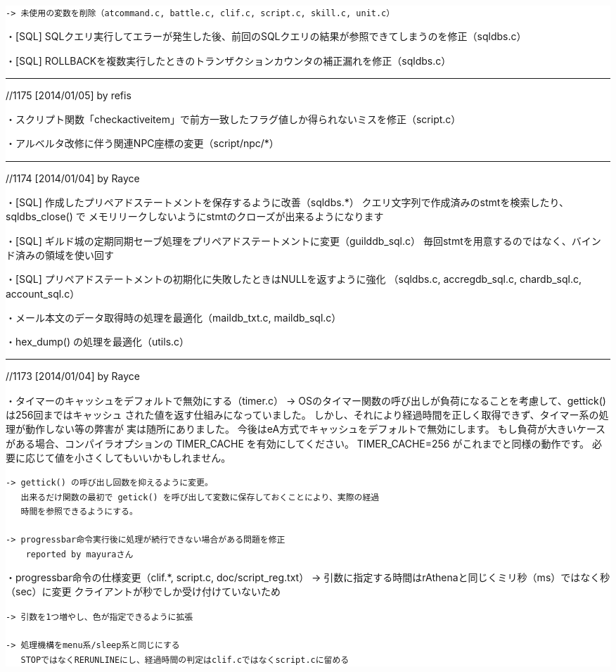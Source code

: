 	-> 未使用の変数を削除（atcommand.c, battle.c, clif.c, script.c, skill.c, unit.c）

・[SQL] SQLクエリ実行してエラーが発生した後、前回のSQLクエリの結果が参照できてしまうのを修正（sqldbs.c）

・[SQL] ROLLBACKを複数実行したときのトランザクションカウンタの補正漏れを修正（sqldbs.c）

----------------------------------------
//1175 [2014/01/05] by refis

・スクリプト関数「checkactiveitem」で前方一致したフラグ値しか得られないミスを修正（script.c）

・アルベルタ改修に伴う関連NPC座標の変更（script/npc/*）

----------------------------------------
//1174 [2014/01/04] by Rayce

・[SQL] 作成したプリペアドステートメントを保存するように改善（sqldbs.*）
        クエリ文字列で作成済みのstmtを検索したり、sqldbs_close() で
        メモリリークしないようにstmtのクローズが出来るようになります

・[SQL] ギルド城の定期同期セーブ処理をプリペアドステートメントに変更（guilddb_sql.c）
        毎回stmtを用意するのではなく、バインド済みの領域を使い回す

・[SQL] プリペアドステートメントの初期化に失敗したときはNULLを返すように強化
        （sqldbs.c, accregdb_sql.c, chardb_sql.c, account_sql.c）

・メール本文のデータ取得時の処理を最適化（maildb_txt.c, maildb_sql.c）

・hex_dump() の処理を最適化（utils.c）

----------------------------------------
//1173 [2014/01/04] by Rayce

・タイマーのキャッシュをデフォルトで無効にする（timer.c）
	-> OSのタイマー関数の呼び出しが負荷になることを考慮して、gettick() は256回まではキャッシュ
       された値を返す仕組みになっていました。
	   しかし、それにより経過時間を正しく取得できず、タイマー系の処理が動作しない等の弊害が
	   実は随所にありました。
	   今後はeA方式でキャッシュをデフォルトで無効にします。
	   もし負荷が大きいケースがある場合、コンパイラオプションの TIMER_CACHE を有効にしてください。
	   TIMER_CACHE=256 がこれまでと同様の動作です。
	   必要に応じて値を小さくしてもいいかもしれません。

	-> gettick() の呼び出し回数を抑えるように変更。
	   出来るだけ関数の最初で getick() を呼び出して変数に保存しておくことにより、実際の経過
	   時間を参照できるようにする。

	-> progressbar命令実行後に処理が続行できない場合がある問題を修正
		reported by mayuraさん

・progressbar命令の仕様変更（clif.*, script.c, doc/script_reg.txt）
	-> 引数に指定する時間はrAthenaと同じくミリ秒（ms）ではなく秒（sec）に変更
	   クライアントが秒でしか受け付けていないため

	-> 引数を1つ増やし、色が指定できるように拡張

	-> 処理機構をmenu系/sleep系と同じにする
	   STOPではなくRERUNLINEにし、経過時間の判定はclif.cではなくscript.cに留める

